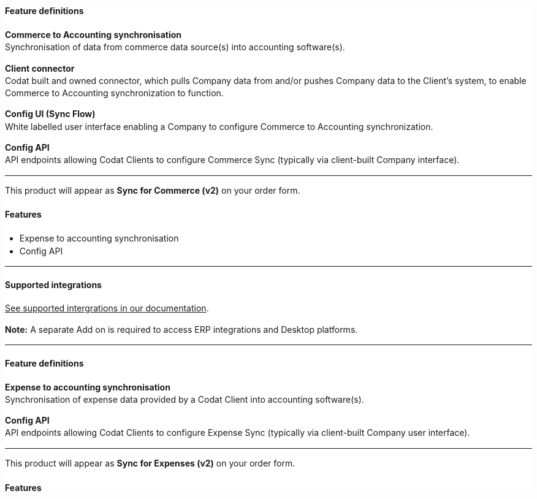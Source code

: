 #### Feature definitions

**Commerce to Accounting synchronisation**  
Synchronisation of data from commerce data source(s) into accounting software(s).

**Client connector**  
Codat built and owned connector, which pulls Company data from and/or pushes Company data to the Client’s system, to enable Commerce to Accounting synchronization to function.

**Config UI (Sync Flow)**  
White labelled user interface enabling a Company to configure Commerce to Accounting synchronization.

**Config API**  
API endpoints allowing Codat Clients to configure Commerce Sync (typically via client-built Company interface).

<hr/>

This product will appear as **Sync for Commerce (v2)** on your order form.

</TabItem>

<TabItem value="expenses" label="Sync for Expenses">

#### Features

- Expense to accounting synchronisation
- Config API

<hr/>

#### Supported integrations

[See supported intergrations in our documentation](https://docs.codat.io/expenses/overview#supported-integrations).

**Note:** A separate Add on is required to access ERP integrations and Desktop platforms.

<hr/>

#### Feature definitions

**Expense to accounting synchronisation**  
Synchronisation of expense data provided by a Codat Client into accounting software(s).

**Config API**  
API endpoints allowing Codat Clients to configure Expense Sync (typically via client-built Company user interface).

<hr/>

This product will appear as **Sync for Expenses (v2)** on your order form.

</TabItem>

<TabItem value="payroll" label="Sync for Payroll">

#### Features
